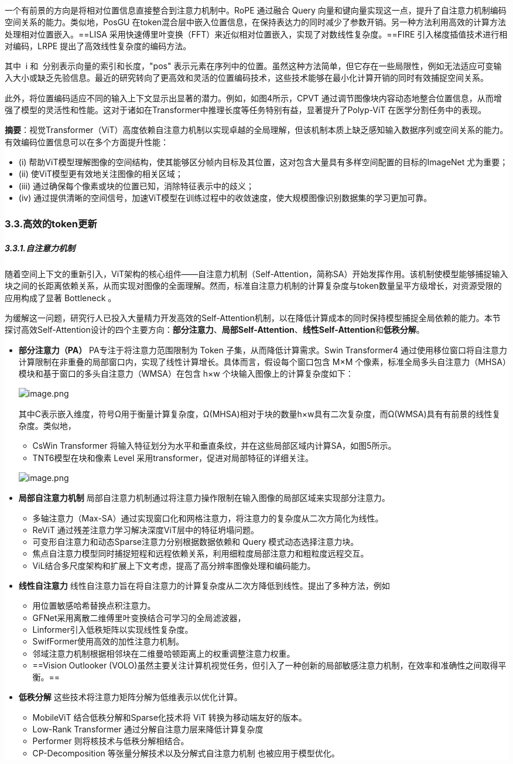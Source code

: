 一个有前景的方向是将相对位置信息直接整合到注意力机制中。RoPE 通过融合 Query 向量和键向量实现这一点，提升了自注意力机制编码空间关系的能力。类似地，PosGU 在token混合层中嵌入位置信息，在保持表达力的同时减少了参数开销。另一种方法利用高效的计算方法处理相对位置嵌入。==LISA 采用快速傅里叶变换（FFT）来近似相对位置嵌入，实现了对数线性复杂度。==FIRE 引入梯度插值技术进行相对编码，LRPE 提出了高效线性复杂度的编码方法。

其中  i 和  分别表示向量的索引和长度，"pos" 表示元素在序列中的位置。虽然这种方法简单，但它存在一些局限性，例如无法适应可变输入大小或缺乏先验信息。最近的研究转向了更高效和灵活的位置编码技术，这些技术能够在最小化计算开销的同时有效捕捉空间关系。

此外，将位置编码适应不同的输入上下文显示出显著的潜力。例如，如图4所示，CPVT 通过调节图像块内容动态地整合位置信息，从而增强了模型的灵活性和性能。这对于诸如在Transformer中推理长度等任务特别有益，显著提升了Polyp-ViT 在医学分割任务中的表现。

**摘要**：视觉Transformer（ViT）高度依赖自注意力机制以实现卓越的全局理解，但该机制本质上缺乏感知输入数据序列或空间关系的能力。有效编码位置信息可以在多个方面提升性能：
* (i) 帮助ViT模型理解图像的空间结构，使其能够区分帧内目标及其位置，这对包含大量具有多样空间配置的目标的ImageNet 尤为重要；
* (ii) 使ViT模型更有效地关注图像的相关区域；
* (iii) 通过确保每个像素或块的位置已知，消除特征表示中的歧义；
* (iv) 通过提供清晰的空间信号，加速ViT模型在训练过程中的收敛速度，使大规模图像识别数据集的学习更加可靠。

### 3.3.高效的token更新
##### 3.3.1.自注意力机制
随着空间上下文的重新引入，ViT架构的核心组件——自注意力机制（Self-Attention，简称SA）开始发挥作用。该机制使模型能够捕捉输入块之间的长距离依赖关系，从而实现对图像的全面理解。然而，标准自注意力机制的计算复杂度与token数量呈平方级增长，对资源受限的应用构成了显著 Bottleneck 。

为缓解这一问题，研究行人已投入大量精力开发高效的Self-Attention机制，以在降低计算成本的同时保持模型捕捉全局依赖的能力。本节探讨高效Self-Attention设计的四个主要方向：**部分注意力**、**局部Self-Attention**、**线性Self-Attention**和**低秩分解**。

* **部分注意力（PA）**
	PA专注于将注意力范围限制为 Token 子集，从而降低计算需求。Swin Transformer4 通过使用移位窗口将自注意力计算限制在非重叠的局部窗口内，实现了线性计算增长。具体而言，假设每个窗口包含 M×M 个像素，标准全局多头自注意力（MHSA）模块和基于窗口的多头自注意力（WMSA）在包含 h×w 个块输入图像上的计算复杂度如下：
	
	![image.png](https://youki-1330066034.cos.ap-guangzhou.myqcloud.com/machine-learning/202507251129816.png)
	
	其中C表示嵌入维度，符号Ω用于衡量计算复杂度，Ω(MHSA)相对于块的数量h×w具有二次复杂度，而Ω(WMSA)具有有前景的线性复杂度。类似地，
	* CsWin Transformer 将输入特征划分为水平和垂直条纹，并在这些局部区域内计算SA，如图5所示。
	* TNT6模型在块和像素 Level 采用transformer，促进对局部特征的详细关注。
	
	![image.png](https://youki-1330066034.cos.ap-guangzhou.myqcloud.com/machine-learning/202507251133849.png)
	
* **局部自注意力机制**
	局部自注意力机制通过将注意力操作限制在输入图像的局部区域来实现部分注意力。
	* 多轴注意力（Max-SA）通过实现窗口化和网格注意力，将注意力的复杂度从二次方简化为线性。
	* ReViT 通过残差注意力学习解决深度ViT层中的特征坍塌问题。
	* 可变形自注意力和动态Sparse注意力分别根据数据依赖和 Query 模式动态选择注意力块。
	* 焦点自注意力模型同时捕捉短程和远程依赖关系，利用细粒度局部注意力和粗粒度远程交互。
	* ViL结合多尺度架构和扩展上下文考虑，提高了高分辨率图像处理和编码能力。
* **线性自注意力**
	线性自注意力旨在将自注意力的计算复杂度从二次方降低到线性。提出了多种方法，例如
	* 用位置敏感哈希替换点积注意力。
	* GFNet采用离散二维傅里叶变换结合可学习的全局滤波器，
	* Linformer引入低秩矩阵以实现线性复杂度。
	* SwifFormer使用高效的加性注意力机制。
	* 邻域注意力机制根据相邻块在二维曼哈顿距离上的权重调整注意力权重。
	* ==Vision Outlooker (VOLO)虽然主要关注计算机视觉任务，但引入了一种创新的局部敏感注意力机制，在效率和准确性之间取得平衡。==
* **低秩分解**
	这些技术将注意力矩阵分解为低维表示以优化计算。
	* MobileViT 结合低秩分解和Sparse化技术将 ViT 转换为移动端友好的版本。
	* Low-Rank Transformer 通过分解自注意力层来降低计算复杂度
	* Performer 则将核技术与低秩分解相结合。
	* CP-Decomposition 等张量分解技术以及分解式自注意力机制 也被应用于模型优化。
